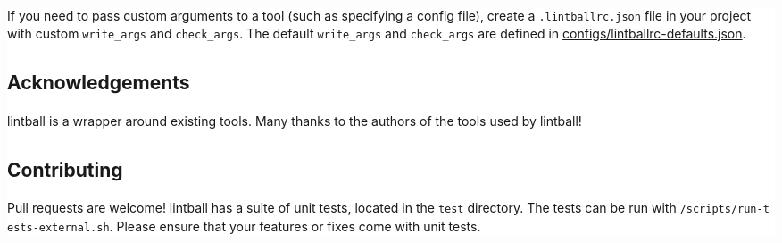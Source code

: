 If you need to pass custom arguments to a tool (such as specifying a config file), create a `.lintballrc.json` file in your project with custom `write_args` and `check_args`. The default `write_args` and `check_args` are defined in [configs/lintballrc-defaults.json][21].

## Acknowledgements

lintball is a wrapper around existing tools. Many thanks to the authors of the tools used by lintball!

## Contributing

Pull requests are welcome! lintball has a suite of unit tests, located in the `test` directory. The tests can be run with `/scripts/run-tests-external.sh`. Please ensure that your features or fixes come with unit tests.

[1]: https://www.shellcheck.net/
[2]: https://github.com/mvdan/sh
[4]: https://prettier.io/
[5]: https://pypi.org/project/autoflake/
[6]: https://pypi.org/project/autopep8/
[7]: https://pypi.org/project/docformatter/
[9]: https://github.com/eslint/eslint
[12]: https://github.com/cameronhunter/prettier-package-json
[13]: https://github.com/prettier/plugin-pug
[14]: https://github.com/psf/black
[15]: https://pypi.org/project/isort/
[19]: https://github.com/prettier/plugin-xml
[20]: https://yamllint.readthedocs.io/en/stable/
[21]: https://github.com/elijahr/lintball/tree/devel/configs/lintballrc-defaults.json
[22]: http://pylint.pycqa.org/
